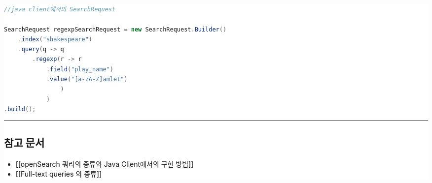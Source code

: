 ```java
//java client에서의 SearchRequest

SearchRequest regexpSearchRequest = new SearchRequest.Builder()
	.index("shakespeare")
	.query(q -> q
		.regexp(r -> r
			.field("play_name")
			.value("[a-zA-Z]amlet")
				)
			)
.build();
```


---
## 참고 문서

- [[openSearch 쿼리의 종류와 Java Client에서의 구현 방법]]
- [[Full-text queries 의 종류]]